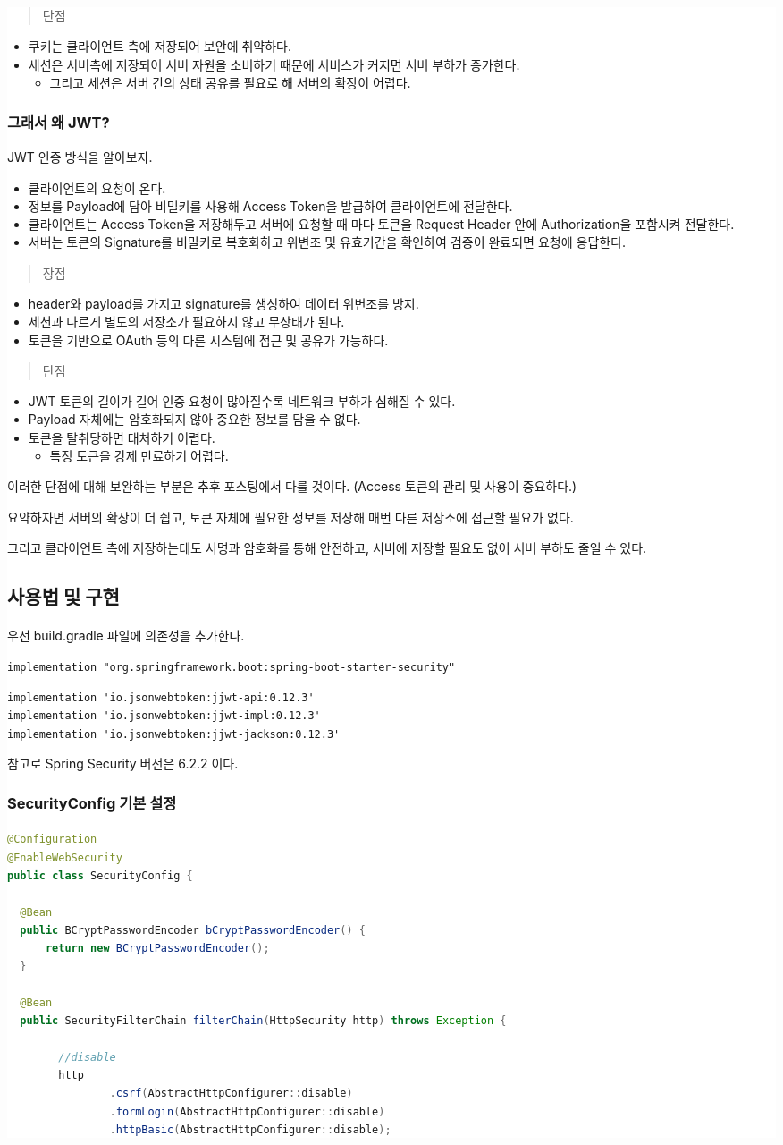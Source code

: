 > 단점

- 쿠키는 클라이언트 측에 저장되어 보안에 취약하다.
- 세션은 서버측에 저장되어 서버 자원을 소비하기 때문에 서비스가 커지면 서버 부하가 증가한다.
	- 그리고 세션은 서버 간의 상태 공유를 필요로 해 서버의 확장이 어렵다.

### 그래서 왜 JWT?

JWT 인증 방식을 알아보자.

- 클라이언트의 요청이 온다.
- 정보를 Payload에 담아 비밀키를 사용해 Access Token을 발급하여 클라이언트에 전달한다.
- 클라이언트는 Access Token을 저장해두고 서버에 요청할 때 마다 토큰을 Request Header 안에 Authorization을 포함시켜 전달한다.
- 서버는 토큰의 Signature를 비밀키로 복호화하고 위변조 및 유효기간을 확인하여 검증이 완료되면 요청에 응답한다.

> 장점

- header와 payload를 가지고 signature를 생성하여 데이터 위변조를 방지.
- 세션과 다르게 별도의 저장소가 필요하지 않고 무상태가 된다.
- 토큰을 기반으로 OAuth 등의 다른 시스템에 접근 및 공유가 가능하다.

> 단점

- JWT 토큰의 길이가 길어 인증 요청이 많아질수록 네트워크 부하가 심해질 수 있다.
- Payload 자체에는 암호화되지 않아 중요한 정보를 담을 수 없다.
- 토큰을 탈취당하면 대처하기 어렵다.
	- 특정 토큰을 강제 만료하기 어렵다.

이러한 단점에 대해 보완하는 부분은 추후 포스팅에서 다룰 것이다. (Access 토큰의 관리 및 사용이 중요하다.)

요약하자면 서버의 확장이 더 쉽고, 토큰 자체에 필요한 정보를 저장해 매번 다른 저장소에 접근할 필요가 없다.

그리고 클라이언트 측에 저장하는데도 서명과 암호화를 통해 안전하고, 서버에 저장할 필요도 없어 서버 부하도 줄일 수 있다.

## 사용법 및 구현

우선 build.gradle 파일에 의존성을 추가한다.

```
implementation "org.springframework.boot:spring-boot-starter-security"
```

```
implementation 'io.jsonwebtoken:jjwt-api:0.12.3'  
implementation 'io.jsonwebtoken:jjwt-impl:0.12.3'  
implementation 'io.jsonwebtoken:jjwt-jackson:0.12.3'
```

참고로 Spring Security 버전은 6.2.2 이다.

### SecurityConfig 기본 설정

```java
@Configuration  
@EnableWebSecurity  
public class SecurityConfig {  

  @Bean  
  public BCryptPasswordEncoder bCryptPasswordEncoder() {  
      return new BCryptPasswordEncoder();  
  }
  
  @Bean  
  public SecurityFilterChain filterChain(HttpSecurity http) throws Exception {  
  
	    //disable
		http  
		        .csrf(AbstractHttpConfigurer::disable)  
			    .formLogin(AbstractHttpConfigurer::disable)  
			    .httpBasic(AbstractHttpConfigurer::disable);  
```